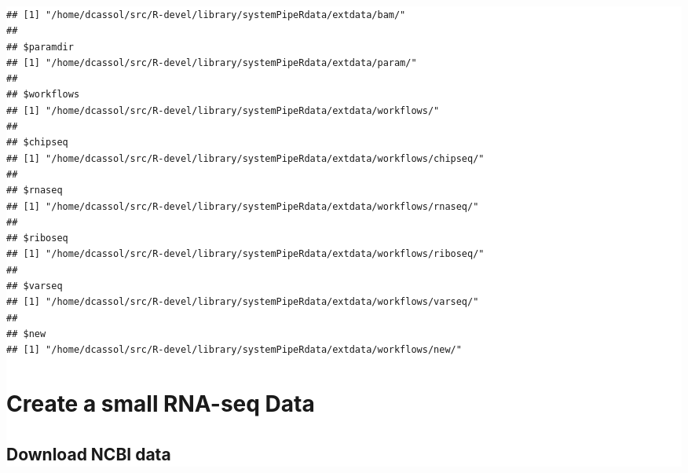     ## [1] "/home/dcassol/src/R-devel/library/systemPipeRdata/extdata/bam/"
    ## 
    ## $paramdir
    ## [1] "/home/dcassol/src/R-devel/library/systemPipeRdata/extdata/param/"
    ## 
    ## $workflows
    ## [1] "/home/dcassol/src/R-devel/library/systemPipeRdata/extdata/workflows/"
    ## 
    ## $chipseq
    ## [1] "/home/dcassol/src/R-devel/library/systemPipeRdata/extdata/workflows/chipseq/"
    ## 
    ## $rnaseq
    ## [1] "/home/dcassol/src/R-devel/library/systemPipeRdata/extdata/workflows/rnaseq/"
    ## 
    ## $riboseq
    ## [1] "/home/dcassol/src/R-devel/library/systemPipeRdata/extdata/workflows/riboseq/"
    ## 
    ## $varseq
    ## [1] "/home/dcassol/src/R-devel/library/systemPipeRdata/extdata/workflows/varseq/"
    ## 
    ## $new
    ## [1] "/home/dcassol/src/R-devel/library/systemPipeRdata/extdata/workflows/new/"

# Create a small RNA-seq Data

## Download NCBI data
